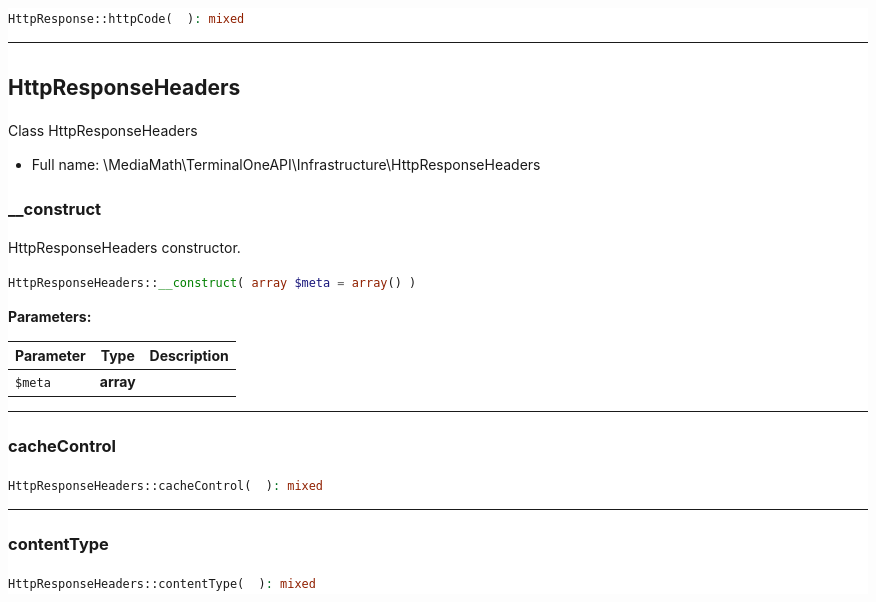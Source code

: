

```php
HttpResponse::httpCode(  ): mixed
```







---

## HttpResponseHeaders

Class HttpResponseHeaders



* Full name: \MediaMath\TerminalOneAPI\Infrastructure\HttpResponseHeaders


### __construct

HttpResponseHeaders constructor.

```php
HttpResponseHeaders::__construct( array $meta = array() )
```




**Parameters:**

| Parameter | Type | Description |
|-----------|------|-------------|
| `$meta` | **array** |  |




---

### cacheControl



```php
HttpResponseHeaders::cacheControl(  ): mixed
```







---

### contentType



```php
HttpResponseHeaders::contentType(  ): mixed
```
